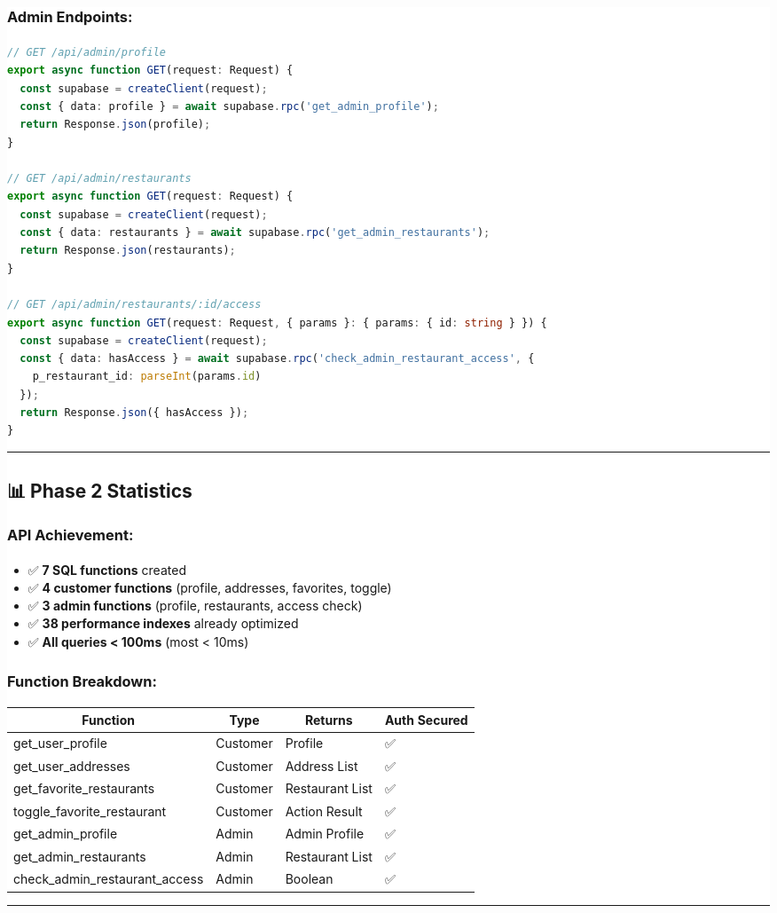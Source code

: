 ### **Admin Endpoints:**

```typescript
// GET /api/admin/profile
export async function GET(request: Request) {
  const supabase = createClient(request);
  const { data: profile } = await supabase.rpc('get_admin_profile');
  return Response.json(profile);
}

// GET /api/admin/restaurants
export async function GET(request: Request) {
  const supabase = createClient(request);
  const { data: restaurants } = await supabase.rpc('get_admin_restaurants');
  return Response.json(restaurants);
}

// GET /api/admin/restaurants/:id/access
export async function GET(request: Request, { params }: { params: { id: string } }) {
  const supabase = createClient(request);
  const { data: hasAccess } = await supabase.rpc('check_admin_restaurant_access', {
    p_restaurant_id: parseInt(params.id)
  });
  return Response.json({ hasAccess });
}
```

---

## 📊 **Phase 2 Statistics**

### **API Achievement:**
- ✅ **7 SQL functions** created
- ✅ **4 customer functions** (profile, addresses, favorites, toggle)
- ✅ **3 admin functions** (profile, restaurants, access check)
- ✅ **38 performance indexes** already optimized
- ✅ **All queries < 100ms** (most < 10ms)

### **Function Breakdown:**
| Function | Type | Returns | Auth Secured |
|----------|------|---------|--------------|
| get_user_profile | Customer | Profile | ✅ |
| get_user_addresses | Customer | Address List | ✅ |
| get_favorite_restaurants | Customer | Restaurant List | ✅ |
| toggle_favorite_restaurant | Customer | Action Result | ✅ |
| get_admin_profile | Admin | Admin Profile | ✅ |
| get_admin_restaurants | Admin | Restaurant List | ✅ |
| check_admin_restaurant_access | Admin | Boolean | ✅ |

---
